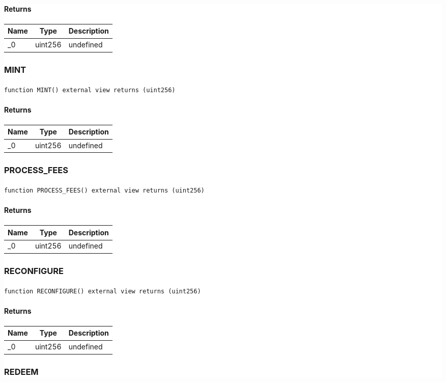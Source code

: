 #### Returns

| Name | Type | Description |
|---|---|---|
| _0 | uint256 | undefined

### MINT

```solidity
function MINT() external view returns (uint256)
```






#### Returns

| Name | Type | Description |
|---|---|---|
| _0 | uint256 | undefined

### PROCESS_FEES

```solidity
function PROCESS_FEES() external view returns (uint256)
```






#### Returns

| Name | Type | Description |
|---|---|---|
| _0 | uint256 | undefined

### RECONFIGURE

```solidity
function RECONFIGURE() external view returns (uint256)
```






#### Returns

| Name | Type | Description |
|---|---|---|
| _0 | uint256 | undefined

### REDEEM
